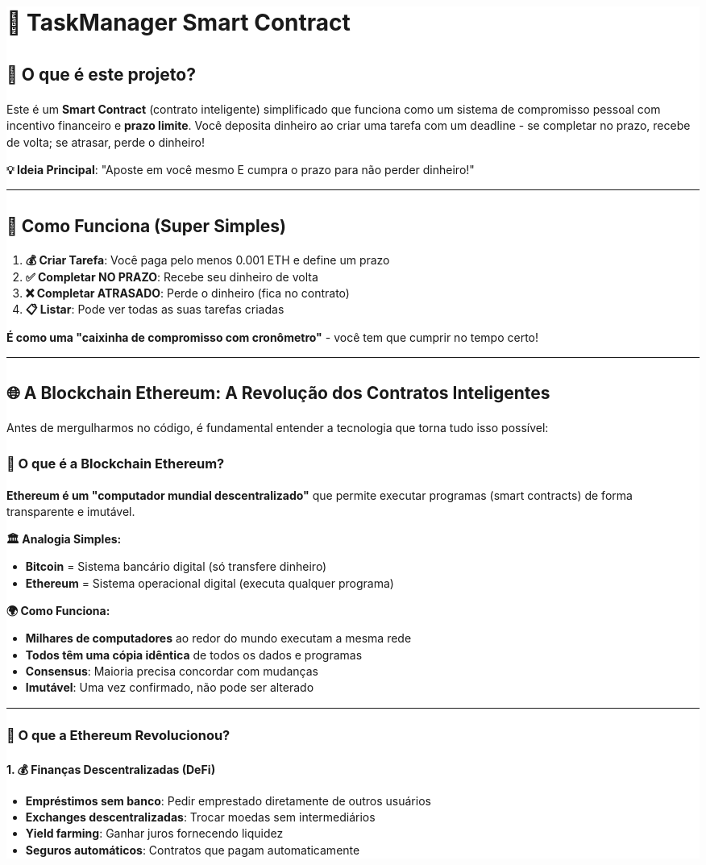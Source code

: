 # 📝 TaskManager Smart Contract 

## 🎯 O que é este projeto?

Este é um **Smart Contract** (contrato inteligente) simplificado que funciona como um sistema de compromisso pessoal com incentivo financeiro e **prazo limite**. Você deposita dinheiro ao criar uma tarefa com um deadline - se completar no prazo, recebe de volta; se atrasar, perde o dinheiro!

**💡 Ideia Principal**: "Aposte em você mesmo E cumpra o prazo para não perder dinheiro!"

---

## 🧠 Como Funciona (Super Simples)

1. **💰 Criar Tarefa**: Você paga pelo menos 0.001 ETH e define um prazo
2. **✅ Completar NO PRAZO**: Recebe seu dinheiro de volta
3. **❌ Completar ATRASADO**: Perde o dinheiro (fica no contrato)
4. **📋 Listar**: Pode ver todas as suas tarefas criadas

**É como uma "caixinha de compromisso com cronômetro"** - você tem que cumprir no tempo certo!

---

## 🌐 A Blockchain Ethereum: A Revolução dos Contratos Inteligentes

Antes de mergulharmos no código, é fundamental entender a tecnologia que torna tudo isso possível:

### **🔗 O que é a Blockchain Ethereum?**

**Ethereum é um "computador mundial descentralizado"** que permite executar programas (smart contracts) de forma transparente e imutável.

**🏛️ Analogia Simples:**
- **Bitcoin** = Sistema bancário digital (só transfere dinheiro)
- **Ethereum** = Sistema operacional digital (executa qualquer programa)

**🌍 Como Funciona:**
- **Milhares de computadores** ao redor do mundo executam a mesma rede
- **Todos têm uma cópia idêntica** de todos os dados e programas
- **Consensus**: Maioria precisa concordar com mudanças
- **Imutável**: Uma vez confirmado, não pode ser alterado

---

### **🚀 O que a Ethereum Revolucionou?**

#### **1. 💰 Finanças Descentralizadas (DeFi)**
- **Empréstimos sem banco**: Pedir emprestado diretamente de outros usuários
- **Exchanges descentralizadas**: Trocar moedas sem intermediários
- **Yield farming**: Ganhar juros fornecendo liquidez
- **Seguros automáticos**: Contratos que pagam automaticamente
